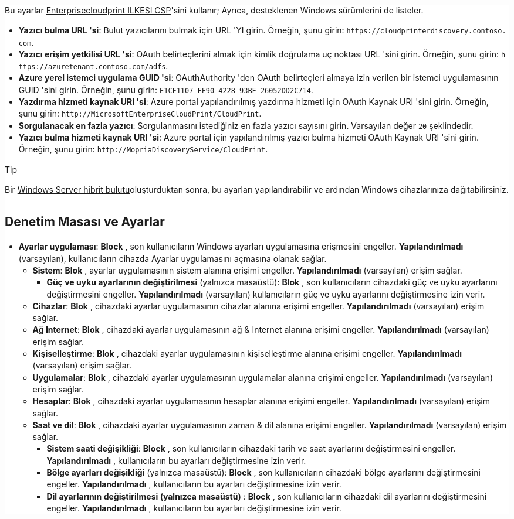 Bu ayarlar [Enterprisecloudprint ILKESI CSP](https://docs.microsoft.com/windows/client-management/mdm/policy-csp-enterprisecloudprint)'sini kullanır; Ayrıca, desteklenen Windows sürümlerini de listeler.

- **Yazıcı bulma URL 'si**: Bulut yazıcılarını bulmak için URL 'YI girin. Örneğin, şunu girin: `https://cloudprinterdiscovery.contoso.com`.
- **Yazıcı erişim yetkilisi URL 'si**: OAuth belirteçlerini almak için kimlik doğrulama uç noktası URL 'sini girin. Örneğin, şunu girin: `https://azuretenant.contoso.com/adfs`.
- **Azure yerel istemci uygulama GUID 'si**: OAuthAuthority 'den OAuth belirteçleri almaya izin verilen bir istemci uygulamasının GUID 'sini girin. Örneğin, şunu girin: `E1CF1107-FF90-4228-93BF-26052DD2C714`.
- **Yazdırma hizmeti kaynak URI 'si**: Azure portal yapılandırılmış yazdırma hizmeti için OAuth Kaynak URI 'sini girin. Örneğin, şunu girin: `http://MicrosoftEnterpriseCloudPrint/CloudPrint`.
- **Sorgulanacak en fazla yazıcı**: Sorgulanmasını istediğiniz en fazla yazıcı sayısını girin. Varsayılan değer `20` şeklindedir.
- **Yazıcı bulma hizmeti kaynak URI 'si**: Azure portal için yapılandırılmış yazıcı bulma hizmeti OAuth Kaynak URI 'sini girin. Örneğin, şunu girin: `http://MopriaDiscoveryService/CloudPrint`.

> [!TIP]
> Bir [Windows Server hibrit bulutu](https://docs.microsoft.com/windows-server/administration/hybrid-cloud-print/hybrid-cloud-print-overview)oluşturduktan sonra, bu ayarları yapılandırabilir ve ardından Windows cihazlarınıza dağıtabilirsiniz.

## <a name="control-panel-and-settings"></a>Denetim Masası ve Ayarlar

- **Ayarlar uygulaması**: **Block** , son kullanıcıların Windows ayarları uygulamasına erişmesini engeller. **Yapılandırılmadı** (varsayılan), kullanıcıların cihazda Ayarlar uygulamasını açmasına olanak sağlar.
  - **Sistem**: **Blok** , ayarlar uygulamasının sistem alanına erişimi engeller. **Yapılandırılmadı** (varsayılan) erişim sağlar.
    - **Güç ve uyku ayarlarının değiştirilmesi** (yalnızca masaüstü): **Blok** , son kullanıcıların cihazdaki güç ve uyku ayarlarını değiştirmesini engeller. **Yapılandırılmadı** (varsayılan) kullanıcıların güç ve uyku ayarlarını değiştirmesine izin verir.
  - **Cihazlar**: **Blok** , cihazdaki ayarlar uygulamasının cihazlar alanına erişimi engeller. **Yapılandırılmadı** (varsayılan) erişim sağlar.
  - **Ağ Internet**: **Blok** , cihazdaki ayarlar uygulamasının ağ & Internet alanına erişimi engeller. **Yapılandırılmadı** (varsayılan) erişim sağlar.
  - **Kişiselleştirme**: **Blok** , cihazdaki ayarlar uygulamasının kişiselleştirme alanına erişimi engeller. **Yapılandırılmadı** (varsayılan) erişim sağlar.
  - **Uygulamalar**: **Blok** , cihazdaki ayarlar uygulamasının uygulamalar alanına erişimi engeller. **Yapılandırılmadı** (varsayılan) erişim sağlar.
  - **Hesaplar**: **Blok** , cihazdaki ayarlar uygulamasının hesaplar alanına erişimi engeller. **Yapılandırılmadı** (varsayılan) erişim sağlar.
  - **Saat ve dil**: **Blok** , cihazdaki ayarlar uygulamasının zaman & dil alanına erişimi engeller. **Yapılandırılmadı** (varsayılan) erişim sağlar.
    - **Sistem saati değişikliği**: **Block** , son kullanıcıların cihazdaki tarih ve saat ayarlarını değiştirmesini engeller. **Yapılandırılmadı** , kullanıcıların bu ayarları değiştirmesine izin verir.
    - **Bölge ayarları değişikliği** (yalnızca masaüstü): **Block** , son kullanıcıların cihazdaki bölge ayarlarını değiştirmesini engeller. **Yapılandırılmadı** , kullanıcıların bu ayarları değiştirmesine izin verir.
    - **Dil ayarlarının değiştirilmesi (yalnızca masaüstü)** : **Block** , son kullanıcıların cihazdaki dil ayarlarını değiştirmesini engeller. **Yapılandırılmadı** , kullanıcıların bu ayarları değiştirmesine izin verir.
